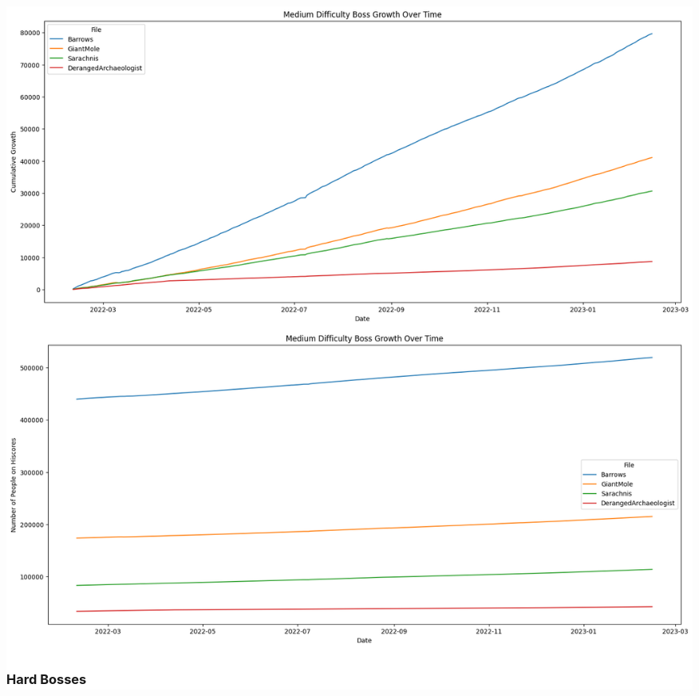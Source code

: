 ![image](https://github.com/Vinnie-Singleton/OSRS_Forecasting/blob/main/Pics/cum_medboss_growth.png)
![image](https://github.com/Vinnie-Singleton/OSRS_Forecasting/blob/main/Pics/total_medboss_growth.png)

### Hard Bosses